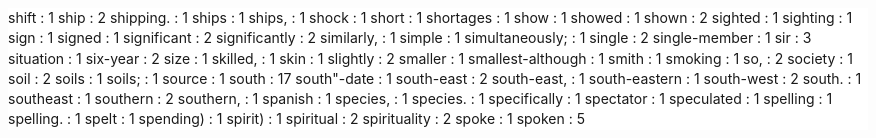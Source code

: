 shift : 1
ship : 2
shipping. : 1
ships : 1
ships, : 1
shock : 1
short : 1
shortages : 1
show : 1
showed : 1
shown : 2
sighted : 1
sighting : 1
sign : 1
signed : 1
significant : 2
significantly : 2
similarly, : 1
simple : 1
simultaneously; : 1
single : 2
single-member : 1
sir : 3
situation : 1
six-year : 2
size : 1
skilled, : 1
skin : 1
slightly : 2
smaller : 1
smallest-although : 1
smith : 1
smoking : 1
so, : 2
society : 1
soil : 2
soils : 1
soils; : 1
source : 1
south : 17
south"-date : 1
south-east : 2
south-east, : 1
south-eastern : 1
south-west : 2
south. : 1
southeast : 1
southern : 2
southern, : 1
spanish : 1
species, : 1
species. : 1
specifically : 1
spectator : 1
speculated : 1
spelling : 1
spelling. : 1
spelt : 1
spending) : 1
spirit) : 1
spiritual : 2
spirituality : 2
spoke : 1
spoken : 5